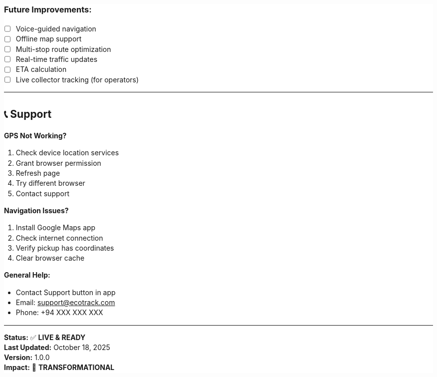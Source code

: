 ### Future Improvements:
- [ ] Voice-guided navigation
- [ ] Offline map support
- [ ] Multi-stop route optimization
- [ ] Real-time traffic updates
- [ ] ETA calculation
- [ ] Live collector tracking (for operators)

---

## 📞 Support

**GPS Not Working?**
1. Check device location services
2. Grant browser permission
3. Refresh page
4. Try different browser
5. Contact support

**Navigation Issues?**
1. Install Google Maps app
2. Check internet connection
3. Verify pickup has coordinates
4. Clear browser cache

**General Help:**
- Contact Support button in app
- Email: support@ecotrack.com
- Phone: +94 XXX XXX XXX

---

**Status:** ✅ **LIVE & READY**  
**Last Updated:** October 18, 2025  
**Version:** 1.0.0  
**Impact:** 🚀 **TRANSFORMATIONAL**
